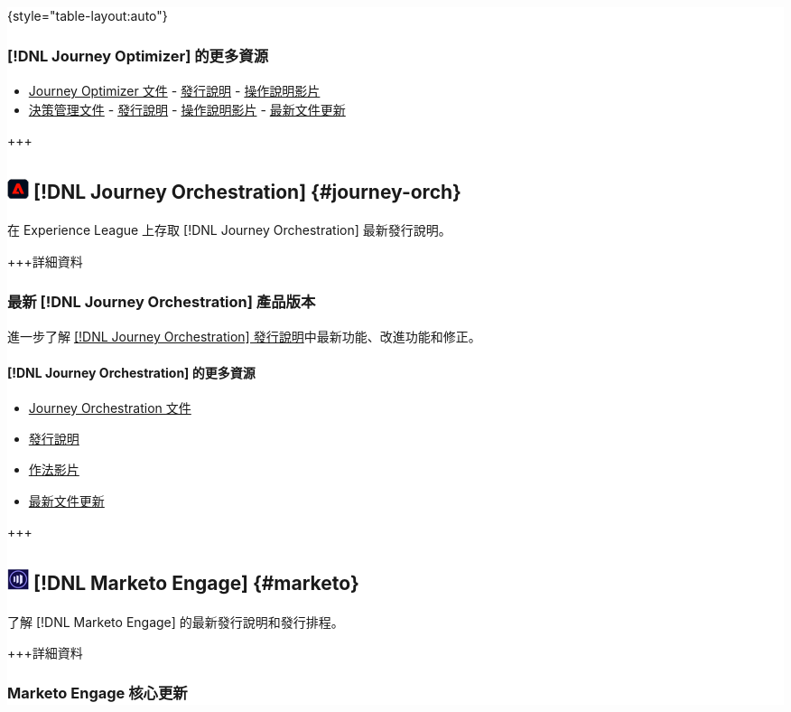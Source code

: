{style="table-layout:auto"}



### [!DNL Journey Optimizer] 的更多資源

* [Journey Optimizer 文件](https://experienceleague.adobe.com/docs/journey-optimizer/using/ajo-home.html?lang=zh-Hant) - [發行說明](https://experienceleague.adobe.com/docs/journey-optimizer/using/whats-new/release-notes.html?lang=zh-Hant) - [操作說明影片](https://experienceleague.adobe.com/docs/journey-optimizer-learn/tutorials/overview.html?lang=zh-Hant)
* [決策管理文件](https://experienceleague.adobe.com/docs/journey-optimizer/using/offer-decisioning/get-started-decision/starting-offer-decisioning.html?lang=zh-Hant) - [發行說明](https://experienceleague.adobe.com/docs/journey-optimizer/using/whats-new/release-notes.html?lang=zh-Hant) - [操作說明影片](https://experienceleague.adobe.com/docs/journey-optimizer-learn/tutorials/decision-management/introduction-to-decision-management.html?lang=zh-Hant) - [最新文件更新](https://experienceleague.adobe.com/docs/journey-optimizer/using/whats-new/documentation-updates.html?lang=zh-Hant)

+++

## ![圖示](/assets/experience_platform_appicon_24.png) [!DNL Journey Orchestration] {#journey-orch}

在 Experience League 上存取 [!DNL Journey Orchestration] 最新發行說明。

+++詳細資料

### 最新 [!DNL Journey Orchestration] 產品版本

進一步了解 [[!DNL Journey Orchestration]  發行說明](https://experienceleague.adobe.com/docs/journeys/using/release-notes/release-notes.html?lang=zh-Hant)中最新功能、改進功能和修正。

#### [!DNL Journey Orchestration] 的更多資源

* [Journey Orchestration 文件](https://experienceleague.adobe.com/docs/journeys/using/journey-orchestration-home.html?lang=zh-Hant)

* [發行說明](https://experienceleague.adobe.com/docs/journeys/using/release-notes/release-notes.html?lang=zh-Hant)

* [作法影片](https://experienceleague.adobe.com/docs/journey-orchestration-learn/tutorials/understanding-journey-orchestration.html?lang=zh-Hant)

* [最新文件更新](https://experienceleague.adobe.com/docs/journeys/using/release-notes/documentation-updates.html?lang=zh-Hant)

+++

## ![圖示](/assets/marketo.png) [!DNL Marketo Engage] {#marketo}

了解 [!DNL Marketo Engage] 的最新發行說明和發行排程。

+++詳細資料

### Marketo Engage 核心更新
